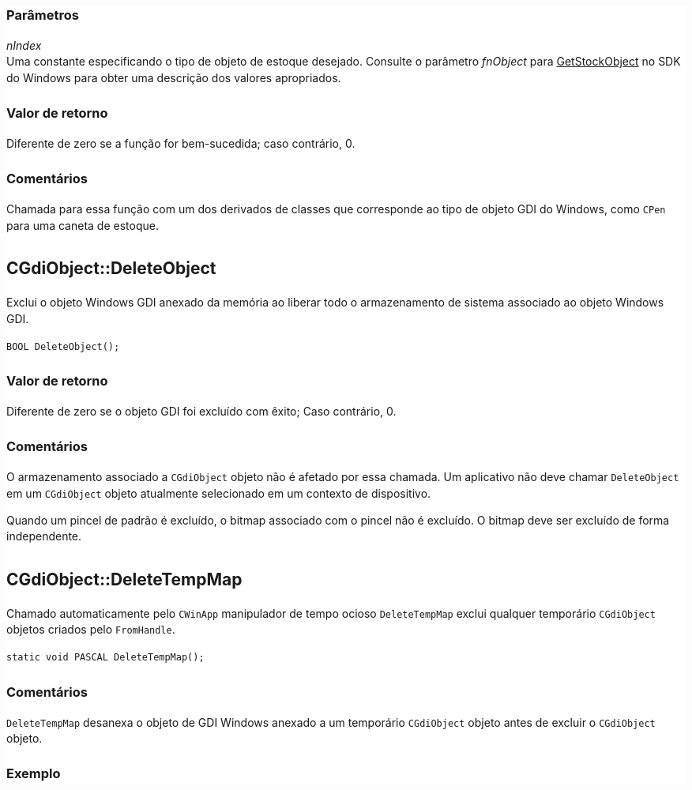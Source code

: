 ### <a name="parameters"></a>Parâmetros

*nIndex*<br/>
Uma constante especificando o tipo de objeto de estoque desejado. Consulte o parâmetro *fnObject* para [GetStockObject](/windows/desktop/api/wingdi/nf-wingdi-getstockobject) no SDK do Windows para obter uma descrição dos valores apropriados.

### <a name="return-value"></a>Valor de retorno

Diferente de zero se a função for bem-sucedida; caso contrário, 0.

### <a name="remarks"></a>Comentários

Chamada para essa função com um dos derivados de classes que corresponde ao tipo de objeto GDI do Windows, como `CPen` para uma caneta de estoque.

##  <a name="deleteobject"></a>  CGdiObject::DeleteObject

Exclui o objeto Windows GDI anexado da memória ao liberar todo o armazenamento de sistema associado ao objeto Windows GDI.

```
BOOL DeleteObject();
```

### <a name="return-value"></a>Valor de retorno

Diferente de zero se o objeto GDI foi excluído com êxito; Caso contrário, 0.

### <a name="remarks"></a>Comentários

O armazenamento associado a `CGdiObject` objeto não é afetado por essa chamada. Um aplicativo não deve chamar `DeleteObject` em um `CGdiObject` objeto atualmente selecionado em um contexto de dispositivo.

Quando um pincel de padrão é excluído, o bitmap associado com o pincel não é excluído. O bitmap deve ser excluído de forma independente.

##  <a name="deletetempmap"></a>  CGdiObject::DeleteTempMap

Chamado automaticamente pelo `CWinApp` manipulador de tempo ocioso `DeleteTempMap` exclui qualquer temporário `CGdiObject` objetos criados pelo `FromHandle`.

```
static void PASCAL DeleteTempMap();
```

### <a name="remarks"></a>Comentários

`DeleteTempMap` desanexa o objeto de GDI Windows anexado a um temporário `CGdiObject` objeto antes de excluir o `CGdiObject` objeto.

### <a name="example"></a>Exemplo
